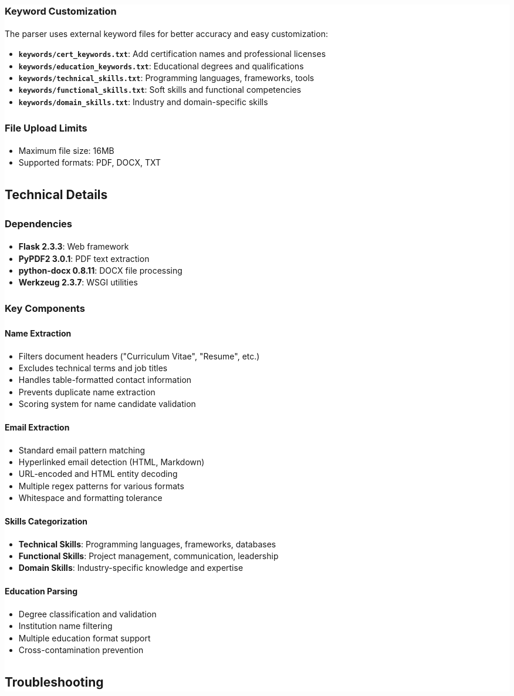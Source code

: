 ### Keyword Customization
The parser uses external keyword files for better accuracy and easy customization:

- **`keywords/cert_keywords.txt`**: Add certification names and professional licenses
- **`keywords/education_keywords.txt`**: Educational degrees and qualifications
- **`keywords/technical_skills.txt`**: Programming languages, frameworks, tools
- **`keywords/functional_skills.txt`**: Soft skills and functional competencies
- **`keywords/domain_skills.txt`**: Industry and domain-specific skills

### File Upload Limits
- Maximum file size: 16MB
- Supported formats: PDF, DOCX, TXT

## Technical Details

### Dependencies
- **Flask 2.3.3**: Web framework
- **PyPDF2 3.0.1**: PDF text extraction
- **python-docx 0.8.11**: DOCX file processing
- **Werkzeug 2.3.7**: WSGI utilities

### Key Components

#### Name Extraction
- Filters document headers ("Curriculum Vitae", "Resume", etc.)
- Excludes technical terms and job titles
- Handles table-formatted contact information
- Prevents duplicate name extraction
- Scoring system for name candidate validation

#### Email Extraction
- Standard email pattern matching
- Hyperlinked email detection (HTML, Markdown)
- URL-encoded and HTML entity decoding
- Multiple regex patterns for various formats
- Whitespace and formatting tolerance

#### Skills Categorization
- **Technical Skills**: Programming languages, frameworks, databases
- **Functional Skills**: Project management, communication, leadership
- **Domain Skills**: Industry-specific knowledge and expertise

#### Education Parsing
- Degree classification and validation
- Institution name filtering
- Multiple education format support
- Cross-contamination prevention

## Troubleshooting

